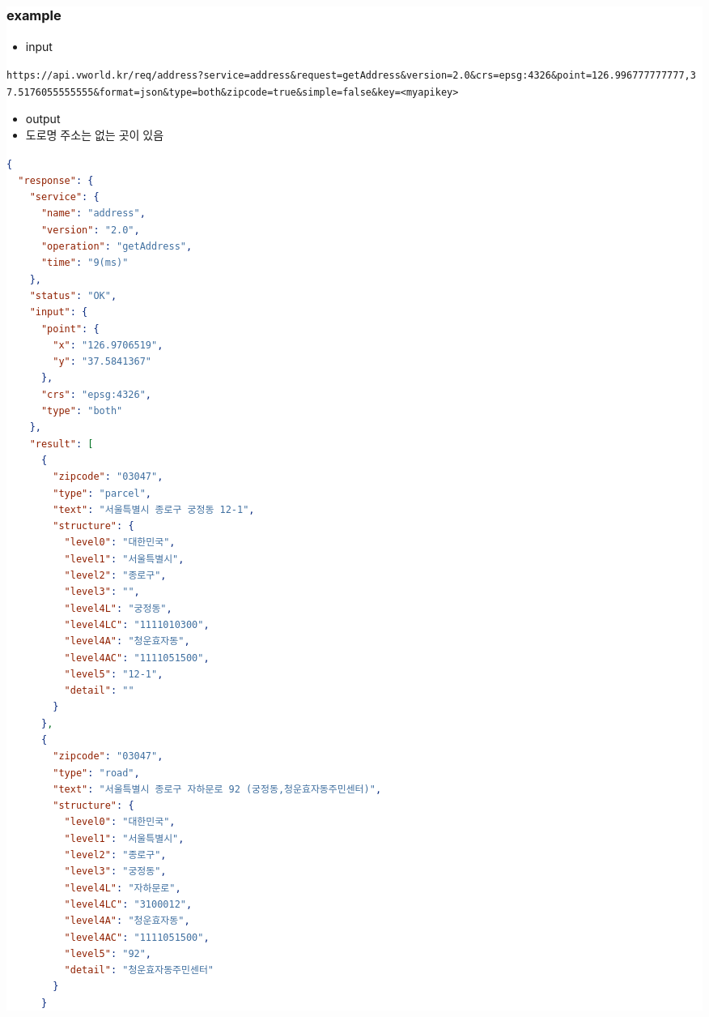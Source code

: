 ### example

- input

```shell
https://api.vworld.kr/req/address?service=address&request=getAddress&version=2.0&crs=epsg:4326&point=126.996777777777,37.5176055555555&format=json&type=both&zipcode=true&simple=false&key=<myapikey>
```

- output
- 도로명 주소는 없는 곳이 있음

```json
{
  "response": {
    "service": {
      "name": "address",
      "version": "2.0",
      "operation": "getAddress",
      "time": "9(ms)"
    },
    "status": "OK",
    "input": {
      "point": {
        "x": "126.9706519",
        "y": "37.5841367"
      },
      "crs": "epsg:4326",
      "type": "both"
    },
    "result": [
      {
        "zipcode": "03047",
        "type": "parcel",
        "text": "서울특별시 종로구 궁정동 12-1",
        "structure": {
          "level0": "대한민국",
          "level1": "서울특별시",
          "level2": "종로구",
          "level3": "",
          "level4L": "궁정동",
          "level4LC": "1111010300",
          "level4A": "청운효자동",
          "level4AC": "1111051500",
          "level5": "12-1",
          "detail": ""
        }
      },
      {
        "zipcode": "03047",
        "type": "road",
        "text": "서울특별시 종로구 자하문로 92 (궁정동,청운효자동주민센터)",
        "structure": {
          "level0": "대한민국",
          "level1": "서울특별시",
          "level2": "종로구",
          "level3": "궁정동",
          "level4L": "자하문로",
          "level4LC": "3100012",
          "level4A": "청운효자동",
          "level4AC": "1111051500",
          "level5": "92",
          "detail": "청운효자동주민센터"
        }
      }
```